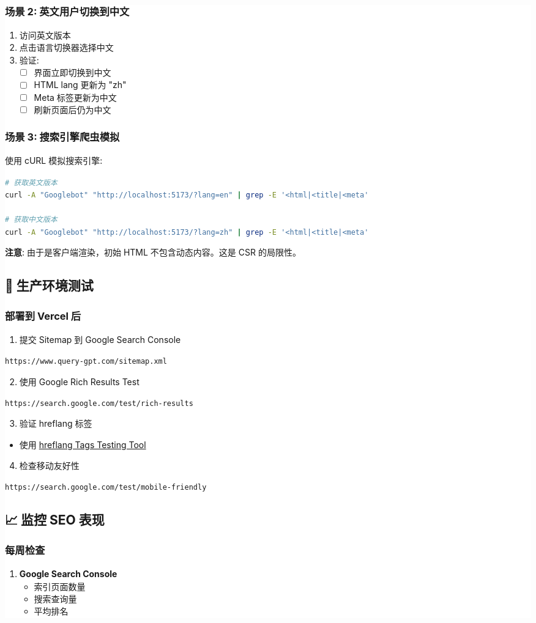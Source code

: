 ### 场景 2: 英文用户切换到中文

1. 访问英文版本
2. 点击语言切换器选择中文
3. 验证:
   - [ ] 界面立即切换到中文
   - [ ] HTML lang 更新为 "zh"
   - [ ] Meta 标签更新为中文
   - [ ] 刷新页面后仍为中文

### 场景 3: 搜索引擎爬虫模拟

使用 cURL 模拟搜索引擎:

```bash
# 获取英文版本
curl -A "Googlebot" "http://localhost:5173/?lang=en" | grep -E '<html|<title|<meta'

# 获取中文版本
curl -A "Googlebot" "http://localhost:5173/?lang=zh" | grep -E '<html|<title|<meta'
```

**注意**: 由于是客户端渲染，初始 HTML 不包含动态内容。这是 CSR 的局限性。

## 🚀 生产环境测试

### 部署到 Vercel 后

1. 提交 Sitemap 到 Google Search Console
```
https://www.query-gpt.com/sitemap.xml
```

2. 使用 Google Rich Results Test
```
https://search.google.com/test/rich-results
```

3. 验证 hreflang 标签
- 使用 [hreflang Tags Testing Tool](https://www.aleydasolis.com/english/international-seo-tools/hreflang-tags-generator/)

4. 检查移动友好性
```
https://search.google.com/test/mobile-friendly
```

## 📈 监控 SEO 表现

### 每周检查

1. **Google Search Console**
   - 索引页面数量
   - 搜索查询量
   - 平均排名
